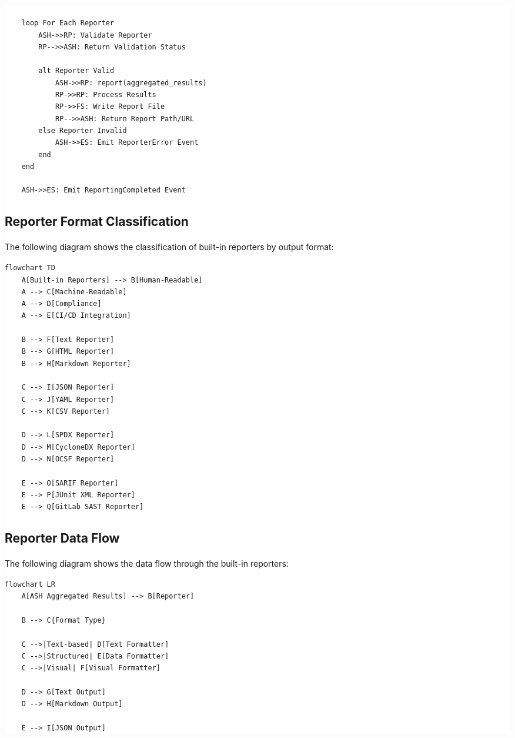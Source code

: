```mermaid

    loop For Each Reporter
        ASH->>RP: Validate Reporter
        RP-->>ASH: Return Validation Status

        alt Reporter Valid
            ASH->>RP: report(aggregated_results)
            RP->>RP: Process Results
            RP->>FS: Write Report File
            RP-->>ASH: Return Report Path/URL
        else Reporter Invalid
            ASH->>ES: Emit ReporterError Event
        end
    end

    ASH->>ES: Emit ReportingCompleted Event
```

## Reporter Format Classification

The following diagram shows the classification of built-in reporters by output format:

```mermaid
flowchart TD
    A[Built-in Reporters] --> B[Human-Readable]
    A --> C[Machine-Readable]
    A --> D[Compliance]
    A --> E[CI/CD Integration]

    B --> F[Text Reporter]
    B --> G[HTML Reporter]
    B --> H[Markdown Reporter]

    C --> I[JSON Reporter]
    C --> J[YAML Reporter]
    C --> K[CSV Reporter]

    D --> L[SPDX Reporter]
    D --> M[CycloneDX Reporter]
    D --> N[OCSF Reporter]

    E --> O[SARIF Reporter]
    E --> P[JUnit XML Reporter]
    E --> Q[GitLab SAST Reporter]
```

## Reporter Data Flow

The following diagram shows the data flow through the built-in reporters:

```mermaid
flowchart LR
    A[ASH Aggregated Results] --> B[Reporter]

    B --> C{Format Type}

    C -->|Text-based| D[Text Formatter]
    C -->|Structured| E[Data Formatter]
    C -->|Visual| F[Visual Formatter]

    D --> G[Text Output]
    D --> H[Markdown Output]

    E --> I[JSON Output]
```